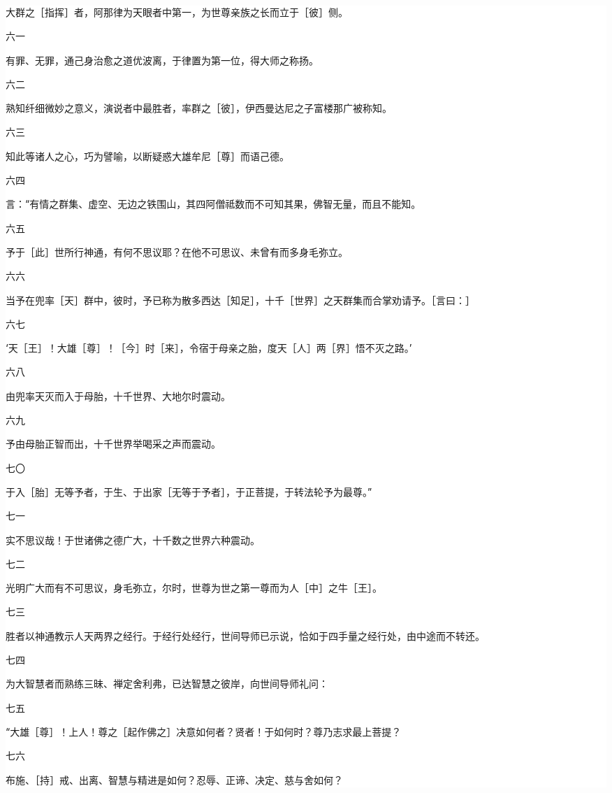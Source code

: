 大群之［指挥］者，阿那律为天眼者中第一，为世尊亲族之长而立于［彼］侧。

六一

有罪、无罪，通己身治愈之道优波离，于律置为第一位，得大师之称扬。

六二

熟知纤细微妙之意义，演说者中最胜者，率群之［彼］，伊西曼达尼之子富楼那广被称知。

六三

知此等诸人之心，巧为譬喻，以断疑惑大雄牟尼［尊］而语己德。

六四

言：“有情之群集、虚空、无边之铁围山，其四阿僧祗数而不可知其果，佛智无量，而且不能知。

六五

予于［此］世所行神通，有何不思议耶？在他不可思议、未曾有而多身毛弥立。

六六

当予在兜率［天］群中，彼时，予已称为散多西达［知足］，十千［世界］之天群集而合掌劝请予。［言曰：］

六七

‘天［王］！大雄［尊］！［今］时［来］，令宿于母亲之胎，度天［人］两［界］悟不灭之路。’

六八

由兜率天灭而入于母胎，十千世界、大地尔时震动。

六九

予由母胎正智而出，十千世界举喝采之声而震动。

七〇

于入［胎］无等予者，于生、于出家［无等于予者］，于正菩提，于转法轮予为最尊。”

七一

实不思议哉！于世诸佛之德广大，十千数之世界六种震动。

七二

光明广大而有不可思议，身毛弥立，尔时，世尊为世之第一尊而为人［中］之牛［王］。

七三

胜者以神通教示人天两界之经行。于经行处经行，世间导师已示说，恰如于四手量之经行处，由中途而不转还。

七四

为大智慧者而熟练三昧、禅定舍利弗，已达智慧之彼岸，向世间导师礼问：

七五

“大雄［尊］！上人！尊之［起作佛之］决意如何者？贤者！于如何时？尊乃志求最上菩提？

七六

布施、［持］戒、出离、智慧与精进是如何？忍辱、正谛、决定、慈与舍如何？
